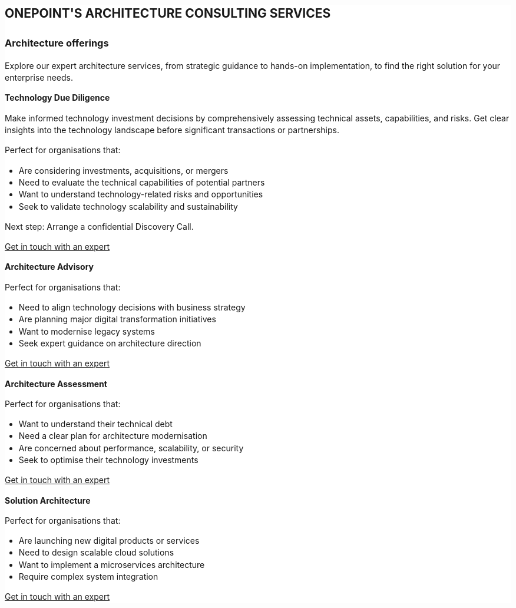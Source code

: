 ## ONEPOINT'S ARCHITECTURE CONSULTING SERVICES

### Architecture offerings

Explore our expert architecture services, from strategic guidance to hands-on implementation, to find the right solution for your enterprise needs.

**Technology Due Diligence**

Make informed technology investment decisions by comprehensively assessing technical assets, capabilities, and risks. Get clear insights into the technology landscape before significant transactions or partnerships.

Perfect for organisations that:
- Are considering investments, acquisitions, or mergers
- Need to evaluate the technical capabilities of potential partners
- Want to understand technology-related risks and opportunities
- Seek to validate technology scalability and sustainability

Next step: Arrange a confidential Discovery Call.

[Get in touch with an expert](https://www.onepointltd.com/architect-for-outcomes#architecture-contact)

**Architecture Advisory**

Perfect for organisations that:
- Need to align technology decisions with business strategy
- Are planning major digital transformation initiatives
- Want to modernise legacy systems
- Seek expert guidance on architecture direction

[Get in touch with an expert](https://www.onepointltd.com/architect-for-outcomes#architecture-contact)

**Architecture Assessment**

Perfect for organisations that:
- Want to understand their technical debt
- Need a clear plan for architecture modernisation
- Are concerned about performance, scalability, or security
- Seek to optimise their technology investments

[Get in touch with an expert](https://www.onepointltd.com/architect-for-outcomes#architecture-contact)

**Solution Architecture**

Perfect for organisations that:
- Are launching new digital products or services
- Need to design scalable cloud solutions
- Want to implement a microservices architecture
- Require complex system integration

[Get in touch with an expert](https://www.onepointltd.com/architect-for-outcomes#architecture-contact)
